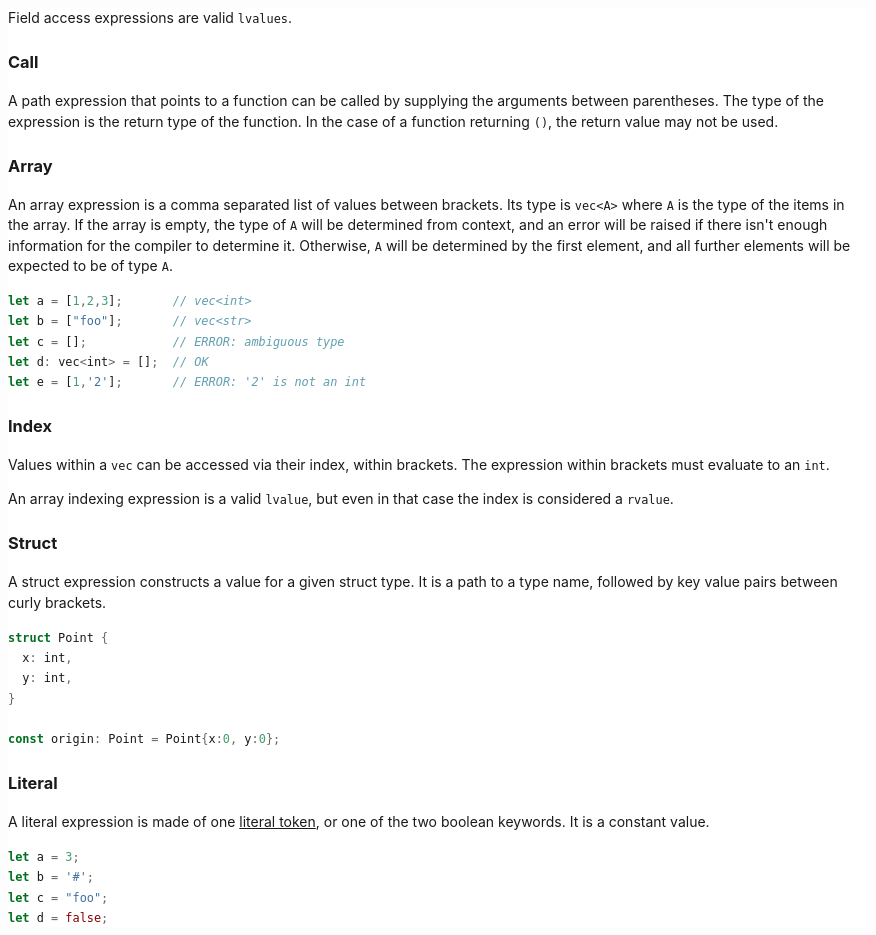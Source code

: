 Field access expressions are valid `lvalues`.

### Call

A path expression that points to a function can be called by supplying the arguments between parentheses. The type of the expression is the return type of the function. In the case of a function returning `()`, the return value may not be used.

### Array

An array expression is a comma separated list of values between brackets. Its type is `vec<A>` where `A` is the type of the items in the array. If the array is empty, the type of `A` will be determined from context, and an error will be raised if there isn't enough information for the compiler to determine it. Otherwise, `A` will be determined by the first element, and all further elements will be expected to be of type `A`.

```rust
let a = [1,2,3];       // vec<int>
let b = ["foo"];       // vec<str>
let c = [];            // ERROR: ambiguous type
let d: vec<int> = [];  // OK
let e = [1,'2'];       // ERROR: '2' is not an int
```

### Index

Values within a `vec` can be accessed via their index, within brackets. The expression within brackets must evaluate to an `int`.

An array indexing expression is a valid `lvalue`, but even in that case the index is considered a `rvalue`.

### Struct

A struct expression constructs a value for a given struct type. It is a path to a type name, followed by key value pairs between curly brackets.

```rust
struct Point {
  x: int,
  y: int,
}

const origin: Point = Point{x:0, y:0};
```

### Literal

A literal expression is made of one [literal token](#literals), or one of the two boolean keywords. It is a constant value.

```rust
let a = 3;
let b = '#';
let c = "foo";
let d = false;
```
